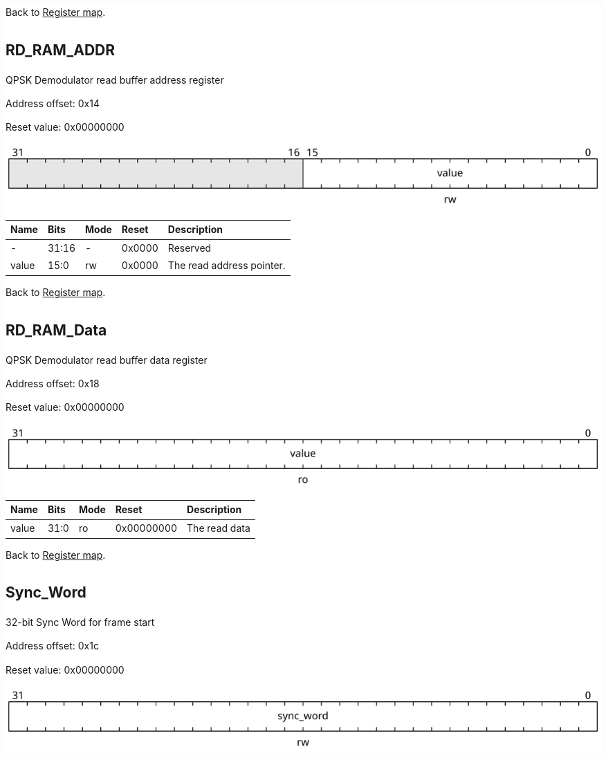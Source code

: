 Back to [Register map](#register-map-summary).

## RD_RAM_ADDR

QPSK Demodulator read buffer address register

Address offset: 0x14

Reset value: 0x00000000

![rd_ram_addr](md_img/rd_ram_addr.svg)

| Name             | Bits   | Mode            | Reset      | Description |
| :---             | :---   | :---            | :---       | :---        |
| -                | 31:16  | -               | 0x0000     | Reserved |
| value            | 15:0   | rw              | 0x0000     | The read address pointer. |

Back to [Register map](#register-map-summary).

## RD_RAM_Data

QPSK Demodulator read buffer data register

Address offset: 0x18

Reset value: 0x00000000

![rd_ram_data](md_img/rd_ram_data.svg)

| Name             | Bits   | Mode            | Reset      | Description |
| :---             | :---   | :---            | :---       | :---        |
| value            | 31:0   | ro              | 0x00000000 | The read data |

Back to [Register map](#register-map-summary).

## Sync_Word

32-bit Sync Word for frame start

Address offset: 0x1c

Reset value: 0x00000000

![sync_word](md_img/sync_word.svg)
